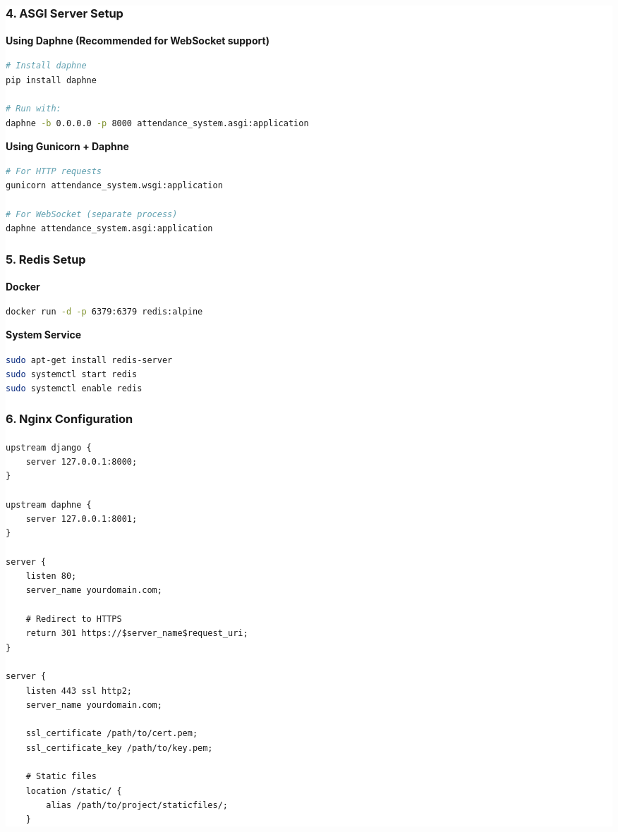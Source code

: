 ### 4. ASGI Server Setup

**Using Daphne (Recommended for WebSocket support)**

```bash
# Install daphne
pip install daphne

# Run with:
daphne -b 0.0.0.0 -p 8000 attendance_system.asgi:application
```

**Using Gunicorn + Daphne**

```bash
# For HTTP requests
gunicorn attendance_system.wsgi:application

# For WebSocket (separate process)
daphne attendance_system.asgi:application
```

### 5. Redis Setup

**Docker**
```bash
docker run -d -p 6379:6379 redis:alpine
```

**System Service**
```bash
sudo apt-get install redis-server
sudo systemctl start redis
sudo systemctl enable redis
```

### 6. Nginx Configuration

```nginx
upstream django {
    server 127.0.0.1:8000;
}

upstream daphne {
    server 127.0.0.1:8001;
}

server {
    listen 80;
    server_name yourdomain.com;

    # Redirect to HTTPS
    return 301 https://$server_name$request_uri;
}

server {
    listen 443 ssl http2;
    server_name yourdomain.com;

    ssl_certificate /path/to/cert.pem;
    ssl_certificate_key /path/to/key.pem;

    # Static files
    location /static/ {
        alias /path/to/project/staticfiles/;
    }

```
